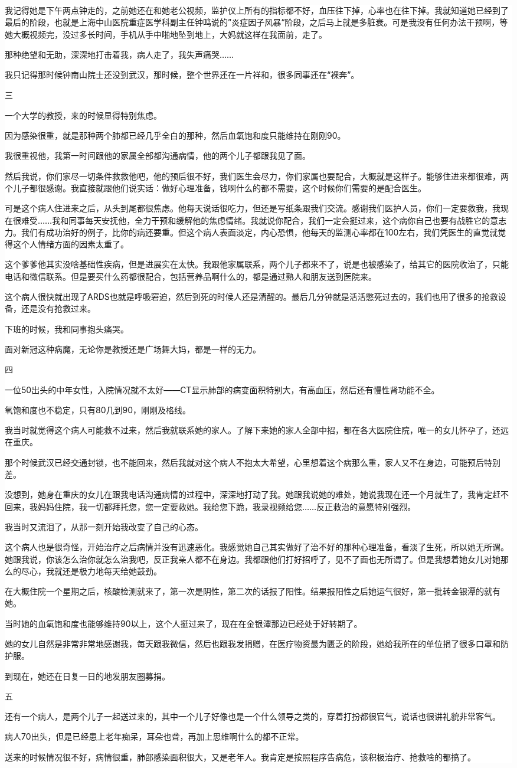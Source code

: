 我记得她是下午两点钟走的，之前她还在和她老公视频，监护仪上所有的指标都不好，血压往下掉，心率也在往下掉。我就知道她已经到了最后的阶段，也就是上海中山医院重症医学科副主任钟鸣说的”炎症因子风暴“阶段，之后马上就是多脏衰。可是我没有任何办法干预啊，等她大概视频完，没过多长时间，手机从手中啪地坠到地上，大妈就这样在我面前，走了。

那种绝望和无助，深深地打击着我，病人走了，我失声痛哭……

我只记得那时候钟南山院士还没到武汉，那时候，整个世界还在一片祥和，很多同事还在“裸奔”。

三

一个大学的教授，来的时候显得特别焦虑。

因为感染很重，就是那种两个肺都已经几乎全白的那种，然后血氧饱和度只能维持在刚刚90。

我很重视他，我第一时间跟他的家属全部都沟通病情，他的两个儿子都跟我见了面。

然后我说，你们家尽一切条件救救他吧，他的预后很不好，我们医生会尽力，你们家属也要配合，大概就是这样子。能够住进来都很难，两个儿子都很感谢。我直接就跟他们说实话：做好心理准备，钱啊什么的都不需要，这个时候你们需要的是配合医生。

可是这个病人住进来之后，从头到尾都很焦虑。他每天说话很吃力，但还是写纸条跟我们交流。感谢我们医护人员，你们一定要救我，我现在很难受……我和同事每天安抚他，全力干预和缓解他的焦虑情绪。我就说你配合，我们一定会挺过来，这个病你自己也要有战胜它的意志力。我们有成功治好的例子，比你的病还要重。但这个病人表面淡定，内心恐惧，他每天的监测心率都在100左右，我们凭医生的直觉就觉得这个人情绪方面的因素太重了。

这个爹爹他其实没啥基础性疾病，但是进展实在太快。我跟他家属联系，两个儿子都来不了，说是也被感染了，给其它的医院收治了，只能电话和微信联系。但是要买什么药都很配合，包括营养品啊什么的，都是通过熟人和朋友送到医院来。

这个病人很快就出现了ARDS也就是呼吸窘迫，然后到死的时候人还是清醒的。最后几分钟就是活活憋死过去的，我们也用了很多的抢救设备，还是没有抢救过来。

下班的时候，我和同事抱头痛哭。

面对新冠这种病魔，无论你是教授还是广场舞大妈，都是一样的无力。

四

一位50出头的中年女性，入院情况就不太好——CT显示肺部的病变面积特别大，有高血压，然后还有慢性肾功能不全。

氧饱和度也不稳定，只有80几到90，刚刚及格线。

我当时就觉得这个病人可能救不过来，然后我就联系她的家人。了解下来她的家人全部中招，都在各大医院住院，唯一的女儿怀孕了，还远在重庆。

那个时候武汉已经交通封锁，也不能回来，然后我就对这个病人不抱太大希望，心里想着这个病那么重，家人又不在身边，可能预后特别差。

没想到，她身在重庆的女儿在跟我电话沟通病情的过程中，深深地打动了我。她跟我说她的难处，她说我现在还一个月就生了，我肯定赶不回来，我妈妈住院，我一切都拜托您，您一定要救她。我给您下跪，我录视频给您……反正救治的意愿特别强烈。

我当时又流泪了，从那一刻开始我改变了自己的心态。

这个病人也是很奇怪，开始治疗之后病情并没有迅速恶化。我感觉她自己其实做好了治不好的那种心理准备，看淡了生死，所以她无所谓。她跟我说，你该怎么治你就怎么治我吧，反正我亲人都不在身边。我都跟他们打好招呼了，见不了面也无所谓了。但是我想着她女儿对她那么的尽心，我就还是极力地每天给她鼓劲。

在大概住院一个星期之后，核酸检测就来了，第一次是阴性，第二次的话报了阳性。结果报阳性之后她运气很好，第一批转金银潭的就有她。

当时她的血氧饱和度也能够维持90以上，这个人挺过来了，现在在金银潭那边已经处于好转期了。

她的女儿自然是非常非常地感谢我，每天跟我微信，然后也跟我发捐赠，在医疗物资最为匮乏的阶段，她给我所在的单位捐了很多口罩和防护服。

到现在，她还在日复一日的地发朋友圈募捐。

五

还有一个病人，是两个儿子一起送过来的，其中一个儿子好像也是一个什么领导之类的，穿着打扮都很官气，说话也很讲礼貌非常客气。

病人70出头，但是已经患上老年痴呆，耳朵也聋，再加上思维啊什么的都不正常。

送来的时候情况很不好，病情很重，肺部感染面积很大，又是老年人。我肯定是按照程序告病危，该积极治疗、抢救啥的都搞了。
